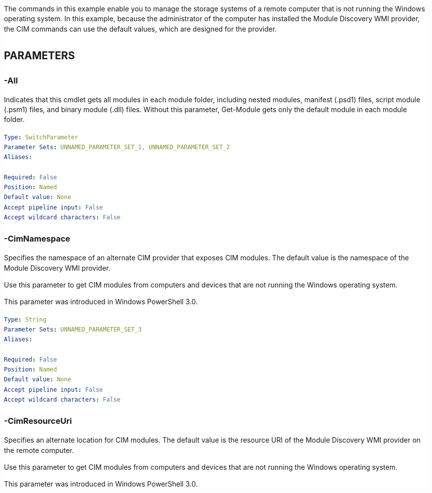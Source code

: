 The commands in this example enable you to manage the storage systems of a remote computer that is not running the Windows operating system.
In this example, because the administrator of the computer has installed the Module Discovery WMI provider, the CIM commands can use the default values, which are designed for the provider.

## PARAMETERS

### -All
Indicates that this cmdlet gets all modules in each module folder, including nested modules, manifest (.psd1) files, script module (.psm1) files, and binary module (.dll) files.
Without this parameter, Get-Module gets only the default module in each module folder.

```yaml
Type: SwitchParameter
Parameter Sets: UNNAMED_PARAMETER_SET_1, UNNAMED_PARAMETER_SET_2
Aliases: 

Required: False
Position: Named
Default value: None
Accept pipeline input: False
Accept wildcard characters: False
```

### -CimNamespace
Specifies the namespace of an alternate CIM provider that exposes CIM modules.
The default value is the namespace of the Module Discovery WMI provider.

Use this parameter to get CIM modules from computers and devices that are not running the Windows operating system.

This parameter was introduced in Windows PowerShell 3.0.

```yaml
Type: String
Parameter Sets: UNNAMED_PARAMETER_SET_3
Aliases: 

Required: False
Position: Named
Default value: None
Accept pipeline input: False
Accept wildcard characters: False
```

### -CimResourceUri
Specifies an alternate location for CIM modules.
The default value is the resource URI of the Module Discovery WMI provider on the remote computer.

Use this parameter to get CIM modules from computers and devices that are not running the Windows operating system.

This parameter was introduced in Windows PowerShell 3.0.
